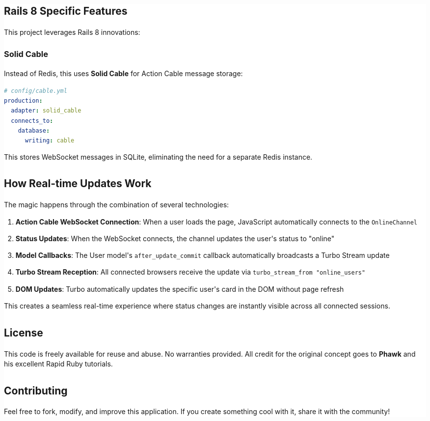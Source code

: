 ## Rails 8 Specific Features

This project leverages Rails 8 innovations:

### Solid Cable
Instead of Redis, this uses **Solid Cable** for Action Cable message storage:

```yaml
# config/cable.yml
production:
  adapter: solid_cable
  connects_to:
    database:
      writing: cable
```

This stores WebSocket messages in SQLite, eliminating the need for a separate Redis instance.


## How Real-time Updates Work

The magic happens through the combination of several technologies:

1. **Action Cable WebSocket Connection**: When a user loads the page, JavaScript automatically connects to the `OnlineChannel`

2. **Status Updates**: When the WebSocket connects, the channel updates the user's status to "online"

3. **Model Callbacks**: The User model's `after_update_commit` callback automatically broadcasts a Turbo Stream update

4. **Turbo Stream Reception**: All connected browsers receive the update via `turbo_stream_from "online_users"`

5. **DOM Updates**: Turbo automatically updates the specific user's card in the DOM without page refresh

This creates a seamless real-time experience where status changes are instantly visible across all connected sessions.

## License

This code is freely available for reuse and abuse. No warranties provided. All credit for the original concept goes to **Phawk** and his excellent Rapid Ruby tutorials.

## Contributing

Feel free to fork, modify, and improve this application. If you create something cool with it, share it with the community!